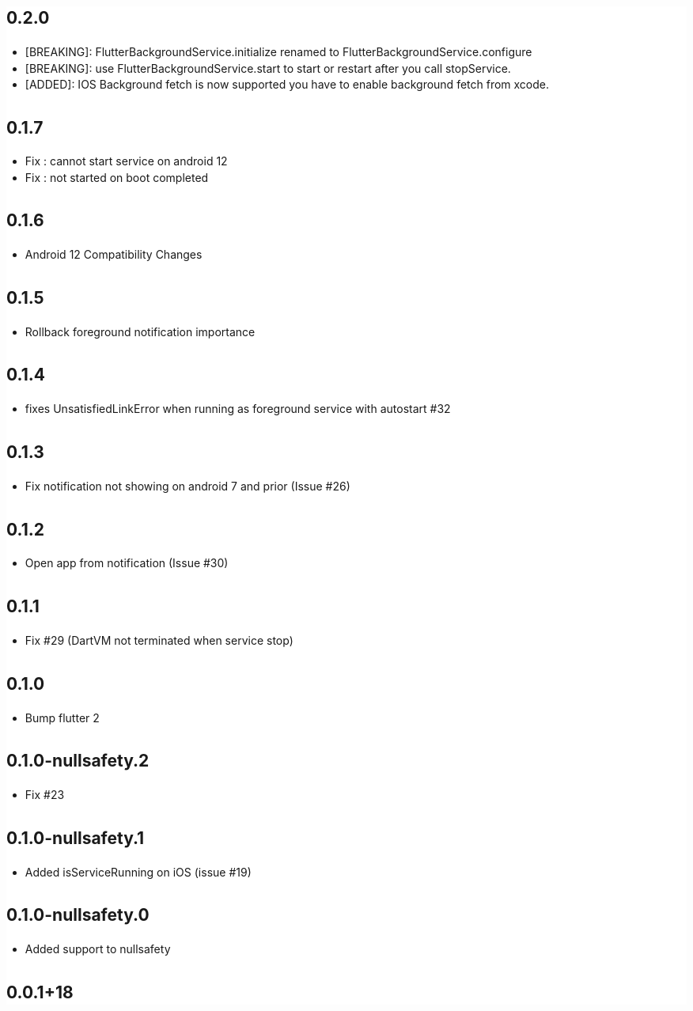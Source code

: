 ## 0.2.0
* [BREAKING]: FlutterBackgroundService.initialize renamed to FlutterBackgroundService.configure
* [BREAKING]: use FlutterBackgroundService.start to start or restart after you call stopService.
* [ADDED]: IOS Background fetch is now supported you have to enable background fetch from xcode.
## 0.1.7

* Fix : cannot start service on android 12
* Fix : not started on boot completed
## 0.1.6

* Android 12 Compatibility Changes 
## 0.1.5

* Rollback foreground notification importance
## 0.1.4

* fixes UnsatisfiedLinkError when running as foreground service with autostart #32
## 0.1.3

* Fix notification not showing on android 7 and prior (Issue #26)
## 0.1.2

* Open app from notification (Issue #30)
## 0.1.1

* Fix #29 (DartVM not terminated when service stop)

## 0.1.0

* Bump flutter 2

## 0.1.0-nullsafety.2

* Fix #23

## 0.1.0-nullsafety.1

* Added isServiceRunning on iOS (issue #19)

## 0.1.0-nullsafety.0

* Added support to nullsafety

## 0.0.1+18

